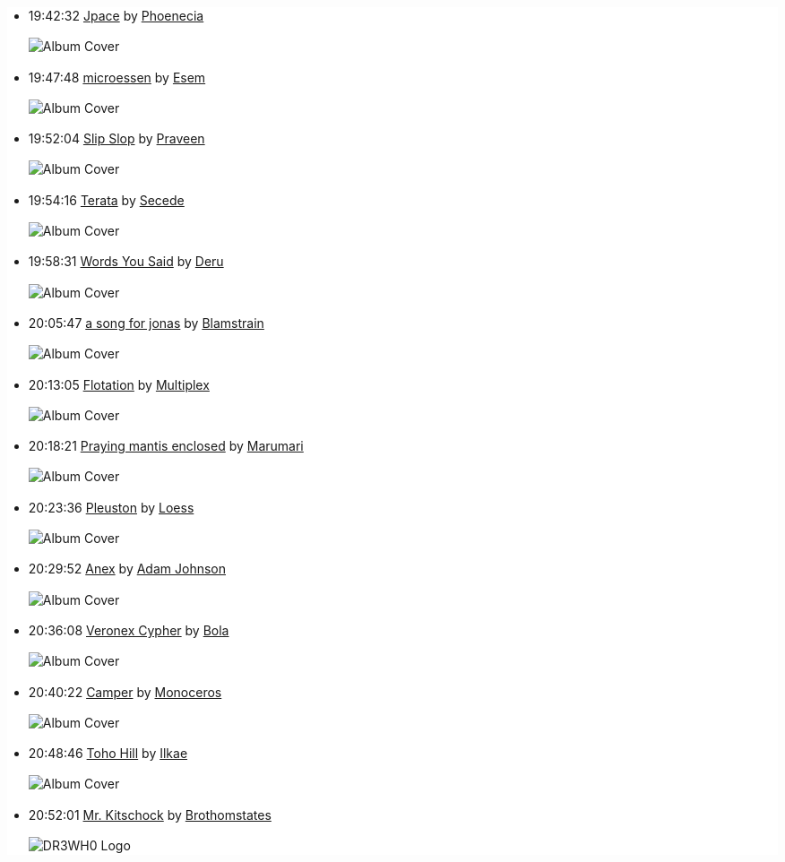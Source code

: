 *   19:42:32  [Jpace](http://goo.gl/y0tsih) by [Phoenecia](http://www.last.fm/music/Phoenecia)

    ![Album Cover](http://userserve-ak.last.fm/serve/174s/94142111.jpg "Brownout")

*   19:47:48  [microessen](http://goo.gl/MeAytn) by [Esem](http://www.last.fm/music/Esem)

    ![Album Cover](http://userserve-ak.last.fm/serve/174s/20753409.jpg "Scateren")

*   19:52:04  [Slip Slop](http://goo.gl/hO3594) by [Praveen](http://www.last.fm/music/Praveen)

    ![Album Cover](http://userserve-ak.last.fm/serve/174s/12114869.jpg "The Synchronicity Suite")

*   19:54:16  [Terata](http://goo.gl/2PAqNw) by [Secede](http://www.last.fm/music/Secede)

    ![Album Cover](http://userserve-ak.last.fm/serve/174s/88237797.jpg "Tryshasla")

*   19:58:31  [Words You Said](http://goo.gl/QAS9FQ) by [Deru](http://www.last.fm/music/Deru)

    ![Album Cover](http://userserve-ak.last.fm/serve/174s/48637593.png "Trying to Remember")

*   20:05:47  [a song for jonas](http://goo.gl/eC9ItX) by [Blamstrain](http://www.last.fm/music/Blamstrain)

    ![Album Cover](http://userserve-ak.last.fm/serve/174s/10294227.png "Disfold")

*   20:13:05  [Flotation](http://goo.gl/xwVDnG) by [Multiplex](http://www.last.fm/music/Multiplex)

    ![Album Cover](http://userserve-ak.last.fm/serve/174s/72489006.png "Goa-Head, Volume 4 (disc 1)")

*   20:18:21  [Praying mantis enclosed](http://goo.gl/GRQ1wf) by [Marumari](http://www.last.fm/music/Marumari)

    ![Album Cover](http://userserve-ak.last.fm/serve/174s/78425268.jpg "Bucolique vol.2")

*   20:23:36  [Pleuston](http://goo.gl/MCdItf) by [Loess](http://www.last.fm/music/Loess)

    ![Album Cover](http://cdn.last.fm/flatness/catalogue/noimage/2/default_album_medium.png "NR-002")

*   20:29:52  [Anex](http://goo.gl/vYjQWa) by [Adam Johnson](http://www.last.fm/music/Adam+Johnson)

    ![Album Cover](http://userserve-ak.last.fm/serve/174s/88941121.png "Chigliak")

*   20:36:08  [Veronex Cypher](http://goo.gl/wwizdu) by [Bola](http://www.last.fm/music/Bola)

    ![Album Cover](http://userserve-ak.last.fm/serve/174s/32620403.jpg "Fyuti")

*   20:40:22  [Camper](http://goo.gl/XRJkK4) by [Monoceros](http://www.last.fm/music/Monoceros)

    ![Album Cover](http://userserve-ak.last.fm/serve/174s/46995969.jpg "A glorious afternoon")

*   20:48:46  [Toho Hill](http://goo.gl/wWg6ji) by [Ilkae](http://www.last.fm/music/Ilkae)

    ![Album Cover](http://userserve-ak.last.fm/serve/174s/64462043.png "Pistachio Island")

*   20:52:01  [Mr. Kitschock](http://goo.gl/Cr3SM1) by [Brothomstates](http://www.last.fm/music/Brothomstates)

    ![DR3WH0 Logo](https://dl.dropboxusercontent.com/u/8239797/DR3WH0.png "DR3WH0 RadioBlog")

